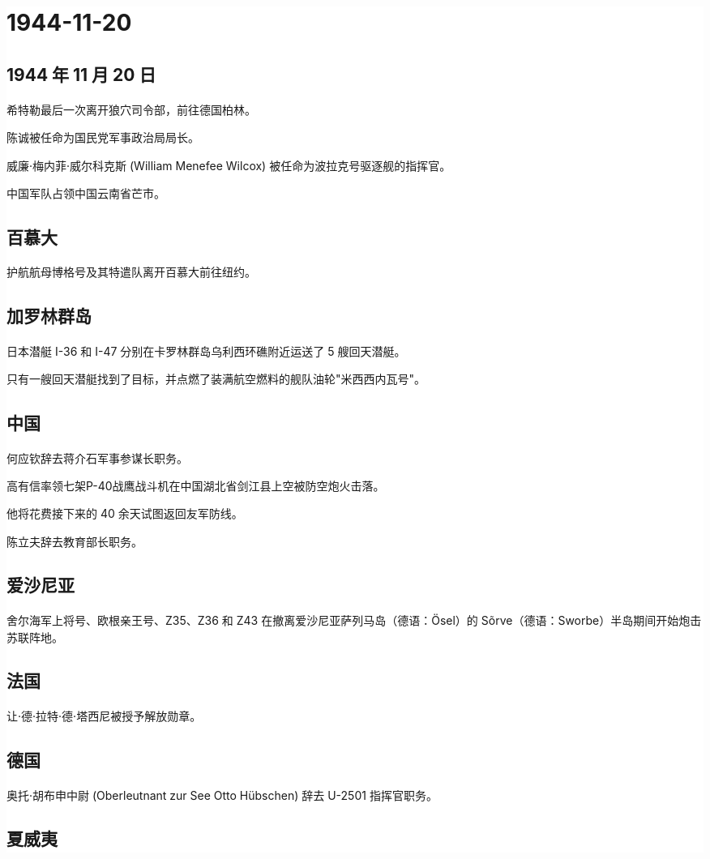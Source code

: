 

# 1944-11-20

## 1944 年 11 月 20 日

希特勒最后一次离开狼穴司令部，前往德国柏林。

陈诚被任命为国民党军事政治局局长。

威廉·梅内菲·威尔科克斯 (William Menefee Wilcox)
被任命为波拉克号驱逐舰的指挥官。

中国军队占领中国云南省芒市。

## 百慕大

护航航母博格号及其特遣队离开百慕大前往纽约。

## 加罗林群岛

日本潜艇 I-36 和 I-47 分别在卡罗林群岛乌利西环礁附近运送了 5
艘回天潜艇。

只有一艘回天潜艇找到了目标，并点燃了装满航空燃料的舰队油轮"米西西内瓦号"。

## 中国

何应钦辞去蒋介石军事参谋长职务。

高有信率领七架P-40战鹰战斗机在中国湖北省剑江县上空被防空炮火击落。

他将花费接下来的 40 余天试图返回友军防线。

陈立夫辞去教育部长职务。

## 爱沙尼亚

舍尔海军上将号、欧根亲王号、Z35、Z36 和 Z43
在撤离爱沙尼亚萨列马岛（德语：Ösel）的
Sõrve（德语：Sworbe）半岛期间开始炮击苏联阵地。

## 法国

让·德·拉特·德·塔西尼被授予解放勋章。

## 德国

奥托·胡布申中尉 (Oberleutnant zur See Otto Hübschen) 辞去 U-2501
指挥官职务。

## 夏威夷
